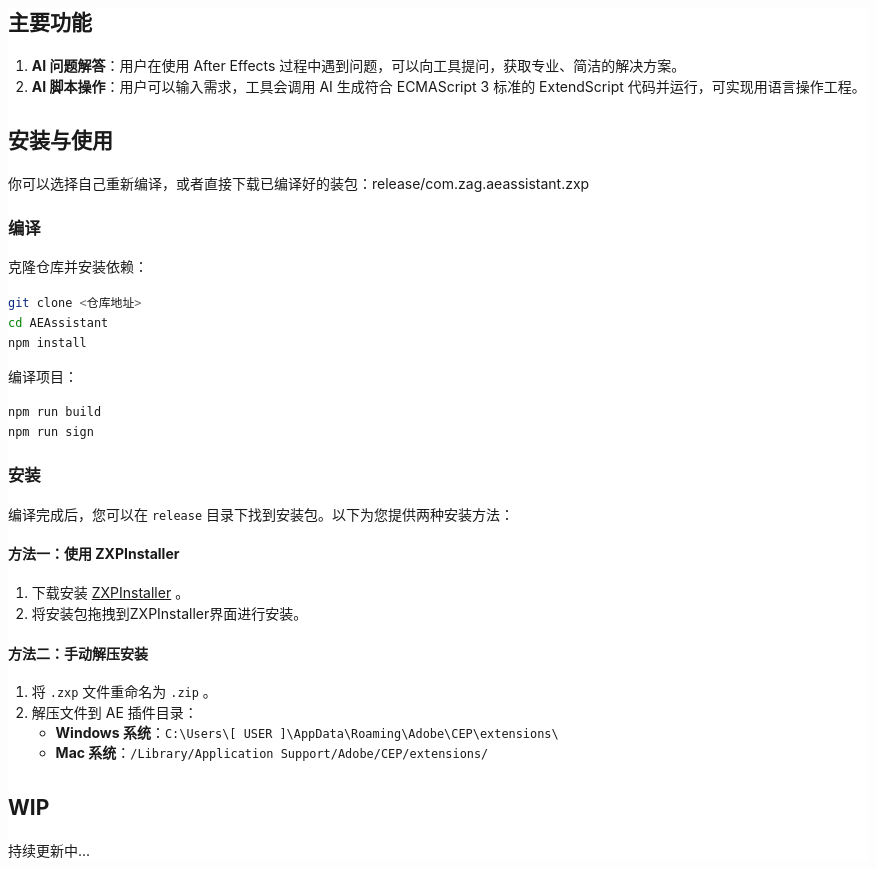 ## 主要功能
1. **AI 问题解答**：用户在使用 After Effects 过程中遇到问题，可以向工具提问，获取专业、简洁的解决方案。
2. **AI 脚本操作**：用户可以输入需求，工具会调用 AI 生成符合 ECMAScript 3 标准的 ExtendScript 代码并运行，可实现用语言操作工程。


## 安装与使用
你可以选择自己重新编译，或者直接下载已编译好的装包：release/com.zag.aeassistant.zxp
### 编译
克隆仓库并安装依赖：
```bash
git clone <仓库地址>
cd AEAssistant
npm install
```
编译项目：
```bash
npm run build
npm run sign
```
### 安装
编译完成后，您可以在 `release` 目录下找到安装包。以下为您提供两种安装方法：

#### 方法一：使用 ZXPInstaller
1. 下载安装 [ZXPInstaller](https://zxpinstaller.com/) 。
2. 将安装包拖拽到ZXPInstaller界面进行安装。

#### 方法二：手动解压安装
1. 将 `.zxp` 文件重命名为 `.zip` 。
2. 解压文件到 AE 插件目录：
    - **Windows 系统**：`C:\Users\[ USER ]\AppData\Roaming\Adobe\CEP\extensions\`
    - **Mac 系统**：`/Library/Application Support/Adobe/CEP/extensions/`

## WIP
持续更新中...